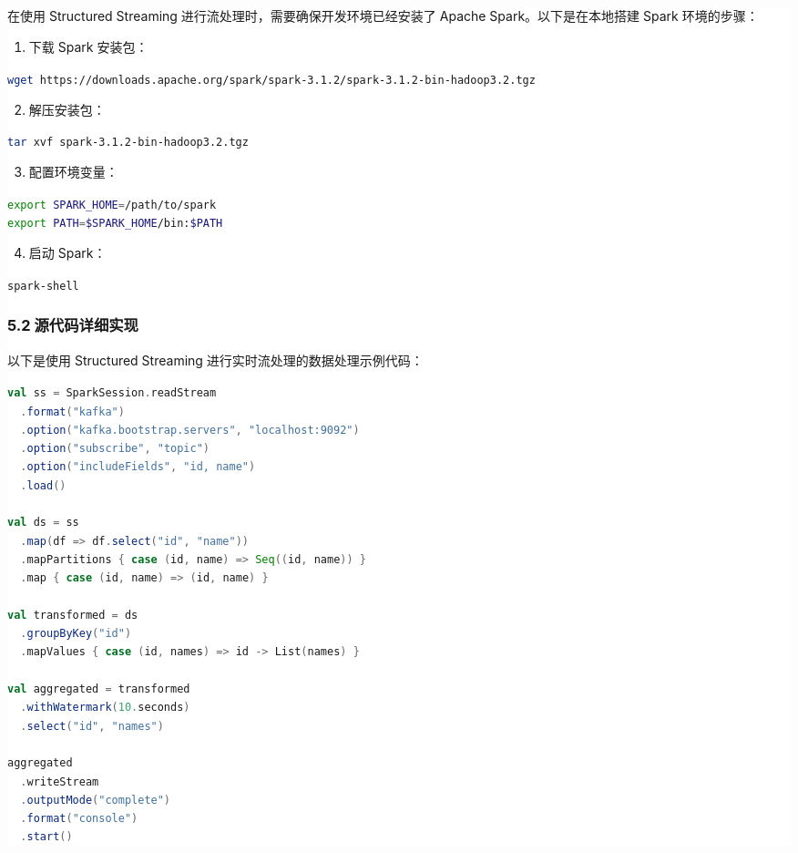 在使用 Structured Streaming 进行流处理时，需要确保开发环境已经安装了 Apache Spark。以下是在本地搭建 Spark 环境的步骤：

1. 下载 Spark 安装包：

```bash
wget https://downloads.apache.org/spark/spark-3.1.2/spark-3.1.2-bin-hadoop3.2.tgz
```

2. 解压安装包：

```bash
tar xvf spark-3.1.2-bin-hadoop3.2.tgz
```

3. 配置环境变量：

```bash
export SPARK_HOME=/path/to/spark
export PATH=$SPARK_HOME/bin:$PATH
```

4. 启动 Spark：

```bash
spark-shell
```

### 5.2 源代码详细实现

以下是使用 Structured Streaming 进行实时流处理的数据处理示例代码：

```scala
val ss = SparkSession.readStream
  .format("kafka")
  .option("kafka.bootstrap.servers", "localhost:9092")
  .option("subscribe", "topic")
  .option("includeFields", "id, name")
  .load()

val ds = ss
  .map(df => df.select("id", "name"))
  .mapPartitions { case (id, name) => Seq((id, name)) }
  .map { case (id, name) => (id, name) }

val transformed = ds
  .groupByKey("id")
  .mapValues { case (id, names) => id -> List(names) }

val aggregated = transformed
  .withWatermark(10.seconds)
  .select("id", "names")

aggregated
  .writeStream
  .outputMode("complete")
  .format("console")
  .start()
```
